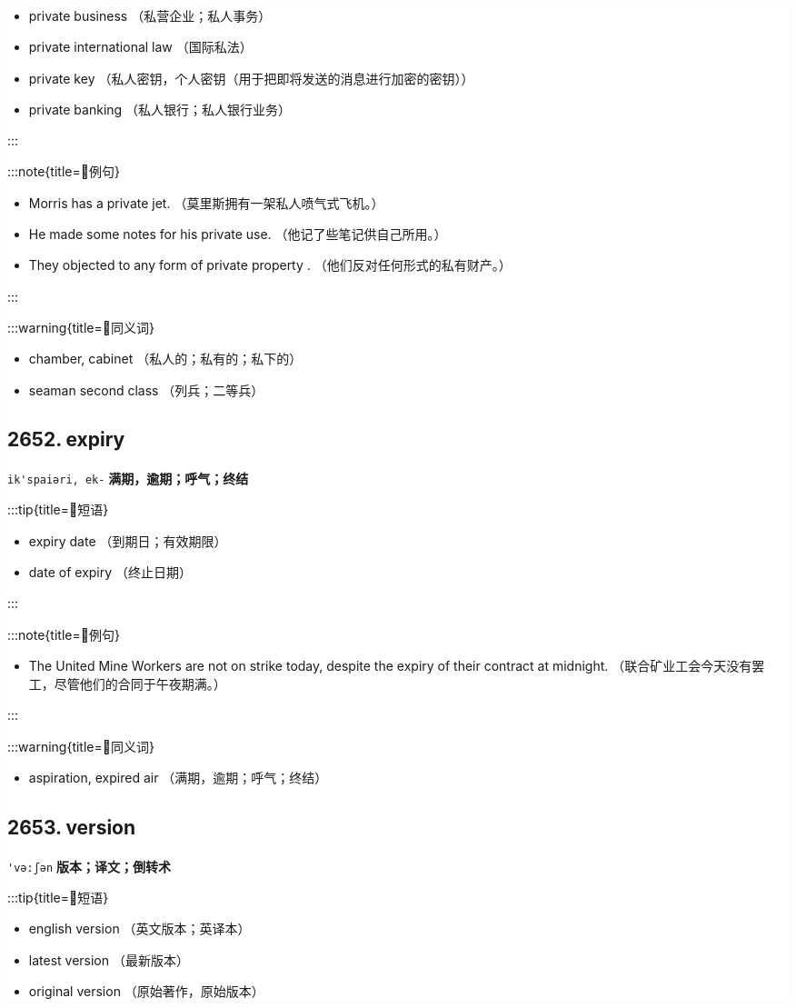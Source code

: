 - private business （私营企业；私人事务）

- private international law （国际私法）

- private key （私人密钥，个人密钥（用于把即将发送的消息进行加密的密钥））

- private banking （私人银行；私人银行业务）

:::

:::note{title=🎤例句}

- Morris has a private jet. （莫里斯拥有一架私人喷气式飞机。）

- He made some notes for his private use. （他记了些笔记供自己所用。）

- They objected to any form of private property . （他们反对任何形式的私有财产。）

:::

:::warning{title=🤔同义词}

- chamber, cabinet （私人的；私有的；私下的）

- seaman second class （列兵；二等兵）


## 2652. expiry

`ik'spaiəri, ek-`  **满期，逾期；呼气；终结**

:::tip{title=🤩短语}

- expiry date （到期日；有效期限）

- date of expiry （终止日期）

:::

:::note{title=🎤例句}

- The United Mine Workers are not on strike today, despite the expiry of their contract at midnight. （联合矿业工会今天没有罢工，尽管他们的合同于午夜期满。）

:::

:::warning{title=🤔同义词}

- aspiration, expired air （满期，逾期；呼气；终结）


## 2653. version

`'və:ʃən`  **版本；译文；倒转术**

:::tip{title=🤩短语}

- english version （英文版本；英译本）

- latest version （最新版本）

- original version （原始著作，原始版本）
